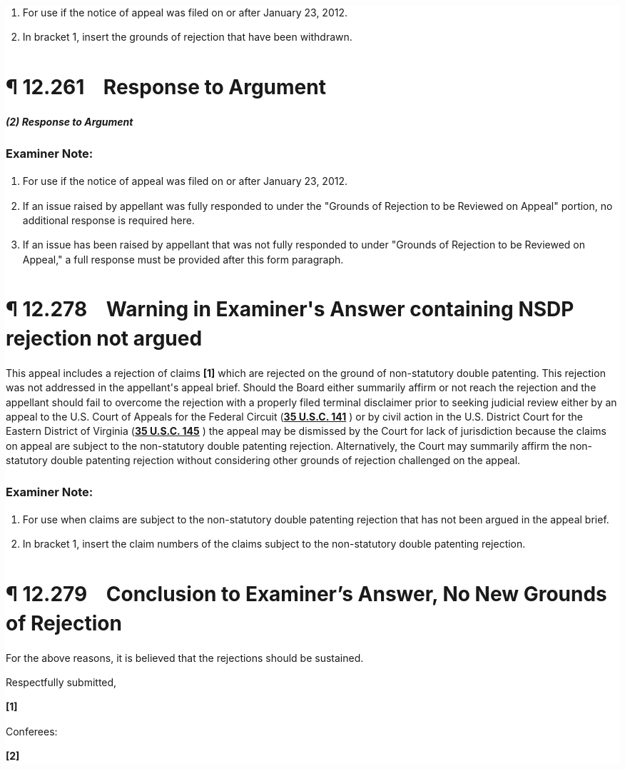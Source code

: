 1. For use if the notice of appeal was filed on or after January 23, 2012.

2. In bracket 1, insert the grounds of rejection that have been withdrawn.

# ¶ 12.261    Response to Argument

**_(2) Response to Argument_**

### Examiner Note:

1. For use if the notice of appeal was filed on or after January 23, 2012.

2. If an issue raised by appellant was fully responded to under the "Grounds of Rejection to be Reviewed on Appeal" portion, no additional response is required here.

3. If an issue has been raised by appellant that was not fully responded to under "Grounds of Rejection to be Reviewed on Appeal," a full response must be provided after this form paragraph.

# ¶ 12.278    Warning in Examiner's Answer containing NSDP rejection not argued

This appeal includes a rejection of claims **[1]** which are rejected on the ground of non-statutory double patenting. This rejection was not addressed in the appellant's appeal brief. Should the Board either summarily affirm or not reach the rejection and the appellant should fail to overcome the rejection with a properly filed terminal disclaimer prior to seeking judicial review either by an appeal to the U.S. Court of Appeals for the Federal Circuit (**[35 U.S.C. 141](https://mpep.uspto.gov/RDMS/MPEP/print?version=current&href=1200.html#//d0e303314912.html)** ) or by civil action in the U.S. District Court for the Eastern District of Virginia (**[35 U.S.C. 145](https://mpep.uspto.gov/RDMS/MPEP/print?version=current&href=1200.html#//d0e303379313.html)** ) the appeal may be dismissed by the Court for lack of jurisdiction because the claims on appeal are subject to the non-statutory double patenting rejection. Alternatively, the Court may summarily affirm the non-statutory double patenting rejection without considering other grounds of rejection challenged on the appeal.

### Examiner Note:

1. For use when claims are subject to the non-statutory double patenting rejection that has not been argued in the appeal brief.

2. In bracket 1, insert the claim numbers of the claims subject to the non-statutory double patenting rejection.

# ¶ 12.279    Conclusion to Examiner’s Answer, No New Grounds of Rejection

For the above reasons, it is believed that the rejections should be sustained.

Respectfully submitted,

**[1]**

Conferees:

**[2]**
